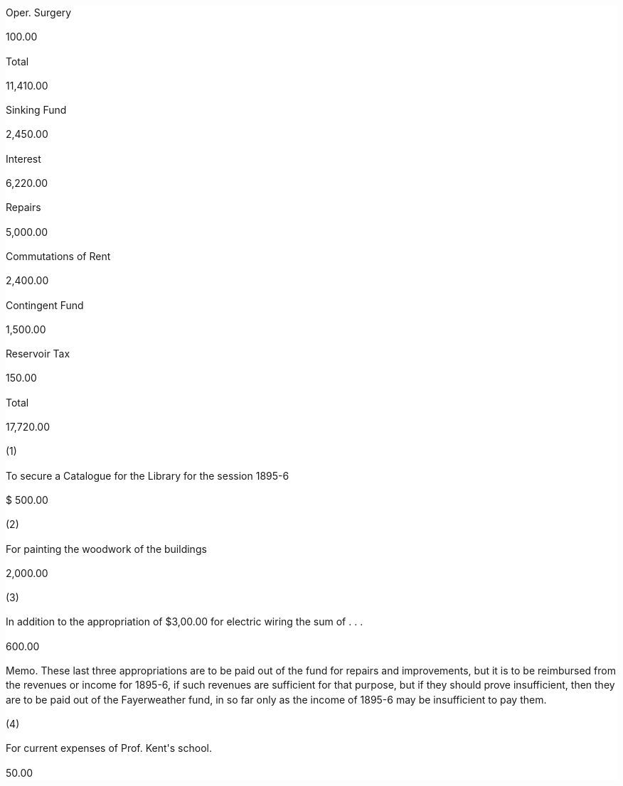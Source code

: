 Oper. Surgery

100.00

Total

11,410.00

Sinking Fund

2,450.00

Interest

6,220.00

Repairs

5,000.00

Commutations of Rent

2,400.00

Contingent Fund

1,500.00

Reservoir Tax

150.00

Total

17,720.00

(1)

To secure a Catalogue for the Library for the session 1895-6

$ 500.00

(2)

For painting the woodwork of the buildings

2,000.00

(3)

In addition to the appropriation of $3,00.00 for electric wiring the sum of . . .

600.00

Memo. These last three appropriations are to be paid out of the fund for repairs and improvements, but it is to be reimbursed from the revenues or income for 1895-6, if such revenues are sufficient for that purpose, but if they should prove insufficient, then they are to be paid out of the Fayerweather fund, in so far only as the income of 1895-6 may be insufficient to pay them.

(4)

For current expenses of Prof. Kent's school.

50.00
